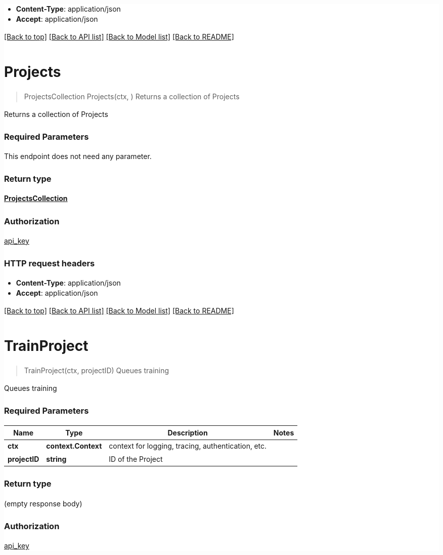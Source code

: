  - **Content-Type**: application/json
 - **Accept**: application/json

[[Back to top]](#) [[Back to API list]](../README.md#documentation-for-api-endpoints) [[Back to Model list]](../README.md#documentation-for-models) [[Back to README]](../README.md)

# **Projects**
> ProjectsCollection Projects(ctx, )
Returns a collection of Projects

Returns a collection of Projects

### Required Parameters
This endpoint does not need any parameter.

### Return type

[**ProjectsCollection**](ProjectsCollection.md)

### Authorization

[api_key](../README.md#api_key)

### HTTP request headers

 - **Content-Type**: application/json
 - **Accept**: application/json

[[Back to top]](#) [[Back to API list]](../README.md#documentation-for-api-endpoints) [[Back to Model list]](../README.md#documentation-for-models) [[Back to README]](../README.md)

# **TrainProject**
> TrainProject(ctx, projectID)
Queues training

Queues training

### Required Parameters

Name | Type | Description  | Notes
------------- | ------------- | ------------- | -------------
 **ctx** | **context.Context** | context for logging, tracing, authentication, etc.
  **projectID** | **string**| ID of the Project | 

### Return type

 (empty response body)

### Authorization

[api_key](../README.md#api_key)
